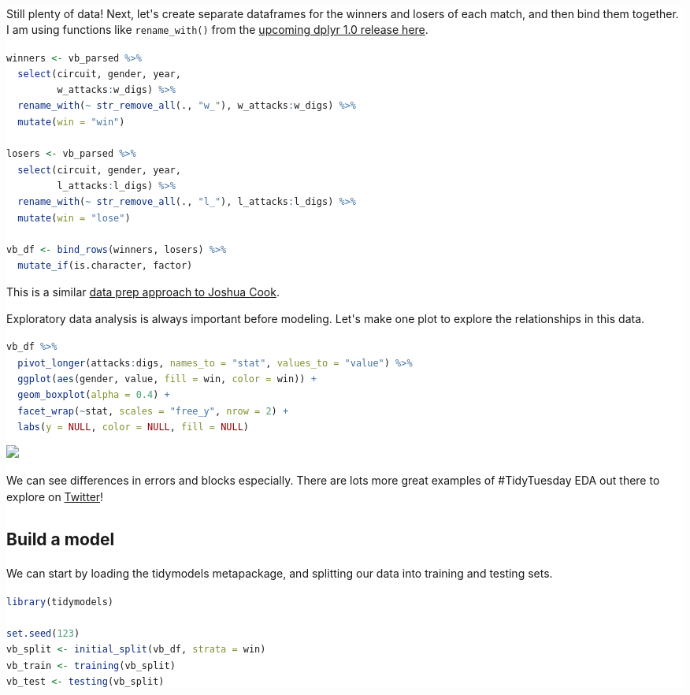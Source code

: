 Still plenty of data! Next, let's create separate dataframes for the winners and losers of each match, and then bind them together. I am using functions like `rename_with()` from the [upcoming dplyr 1.0 release here](https://www.tidyverse.org/blog/2020/05/dplyr-1-0-0-last-minute-additions/).


```r
winners <- vb_parsed %>%
  select(circuit, gender, year,
         w_attacks:w_digs) %>%
  rename_with(~ str_remove_all(., "w_"), w_attacks:w_digs) %>%
  mutate(win = "win")

losers <- vb_parsed %>%
  select(circuit, gender, year,
         l_attacks:l_digs) %>%
  rename_with(~ str_remove_all(., "l_"), l_attacks:l_digs) %>%
  mutate(win = "lose")

vb_df <- bind_rows(winners, losers) %>%
  mutate_if(is.character, factor)
```

This is a similar [data prep approach to Joshua Cook](https://twitter.com/JoshDoesa/status/1262738031636672516).

Exploratory data analysis is always important before modeling. Let's make one plot to explore the relationships in this data.


```r
vb_df %>%
  pivot_longer(attacks:digs, names_to = "stat", values_to = "value") %>%
  ggplot(aes(gender, value, fill = win, color = win)) +
  geom_boxplot(alpha = 0.4) +
  facet_wrap(~stat, scales = "free_y", nrow = 2) +
  labs(y = NULL, color = NULL, fill = NULL)
```

<img src="/blog/xgboost-tune-volleyball/index_files/figure-html/unnamed-chunk-5-1.png" width="2400" />

We can see differences in errors and blocks especially. There are lots more great examples of #TidyTuesday EDA out there to explore on [Twitter](https://twitter.com/hashtag/TidyTuesday)!

## Build a model

We can start by loading the tidymodels metapackage, and splitting our data into training and testing sets.


```r
library(tidymodels)

set.seed(123)
vb_split <- initial_split(vb_df, strata = win)
vb_train <- training(vb_split)
vb_test <- testing(vb_split)
```
